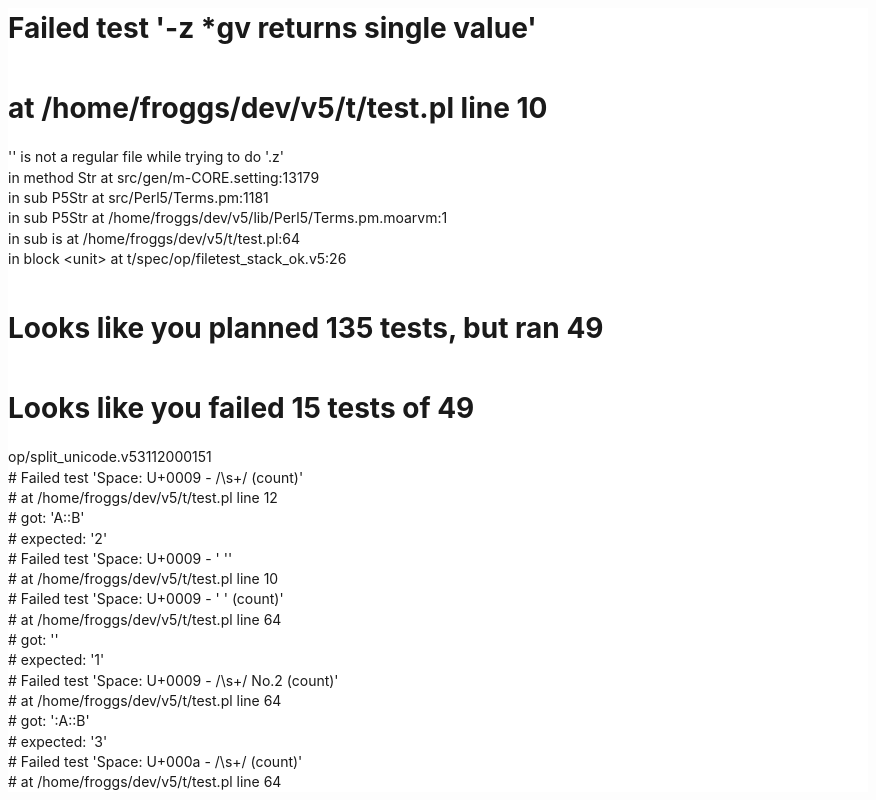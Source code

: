 # Failed test '-z *gv returns single value'<br />
# at /home/froggs/dev/v5/t/test.pl line 10<br />
'' is not a regular file while trying to do '.z'<br />
  in method Str at src/gen/m-CORE.setting:13179<br />
  in sub P5Str at src/Perl5/Terms.pm:1181<br />
  in sub P5Str at /home/froggs/dev/v5/lib/Perl5/Terms.pm.moarvm:1<br />
  in sub is at /home/froggs/dev/v5/t/test.pl:64<br />
  in block &lt;unit&gt; at t/spec/op/filetest_stack_ok.v5:26<br />
# Looks like you planned 135 tests, but ran 49<br />
# Looks like you failed 15 tests of 49<br />
</td></tr>
        <tr align='center'><td align='left' rowspan='2'>op/split_unicode.v5</td><td>31</td><td>120</td><td>0</td><td>0</td><td>151</td></tr>
        <tr><td colspan='5'><br />
# Failed test 'Space: U+0009 - /\s+/ (count)'<br />
# at /home/froggs/dev/v5/t/test.pl line 12<br />
#      got: 'A::B'<br />
# expected: '2'<br />
# Failed test 'Space: U+0009 - ' ''<br />
# at /home/froggs/dev/v5/t/test.pl line 10<br />
# Failed test 'Space: U+0009 - ' ' (count)'<br />
# at /home/froggs/dev/v5/t/test.pl line 64<br />
#      got: ''<br />
# expected: '1'<br />
# Failed test 'Space: U+0009 - /\s+/ No.2 (count)'<br />
# at /home/froggs/dev/v5/t/test.pl line 64<br />
#      got: ':A::B'<br />
# expected: '3'<br />
# Failed test 'Space: U+000a - /\s+/ (count)'<br />
# at /home/froggs/dev/v5/t/test.pl line 64<br />